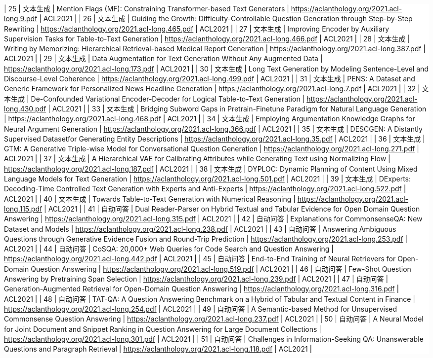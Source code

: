 | 25  | 文本生成       | Mention Flags (MF): Constraining Transformer-based Text Generators                                                                  | https://aclanthology.org/2021.acl-long.9.pdf     | ACL2021   |
| 26  | 文本生成       | Guiding the Growth: Difficulty-Controllable Question Generation through Step-by-Step Rewriting                                      | https://aclanthology.org/2021.acl-long.465.pdf   | ACL2021   |
| 27  | 文本生成       | Improving Encoder by Auxiliary Supervision Tasks for Table-to-Text Generation                                                       | https://aclanthology.org/2021.acl-long.466.pdf   | ACL2021   |
| 28  | 文本生成       | Writing by Memorizing: Hierarchical Retrieval-based Medical Report Generation                                                       | https://aclanthology.org/2021.acl-long.387.pdf   | ACL2021   |
| 29  | 文本生成       | Data Augmentation for Text Generation Without Any Augmented Data                                                                    | https://aclanthology.org/2021.acl-long.173.pdf   | ACL2021   |
| 30  | 文本生成       | Long Text Generation by Modeling Sentence-Level and Discourse-Level Coherence                                                       | https://aclanthology.org/2021.acl-long.499.pdf   | ACL2021   |
| 31  | 文本生成       | PENS: A Dataset and Generic Framework for Personalized News Headline Generation                                                     | https://aclanthology.org/2021.acl-long.7.pdf     | ACL2021   |
| 32  | 文本生成       | De-Confounded Variational Encoder-Decoder for Logical Table-to-Text Generation                                                      | https://aclanthology.org/2021.acl-long.430.pdf   | ACL2021   |
| 33  | 文本生成       | Bridging Subword Gaps in Pretrain-Finetune Paradigm for Natural Language Generation                                                 | https://aclanthology.org/2021.acl-long.468.pdf   | ACL2021   |
| 34  | 文本生成       | Employing Argumentation Knowledge Graphs for Neural Argument Generation                                                             | https://aclanthology.org/2021.acl-long.366.pdf   | ACL2021   |
| 35  | 文本生成       | DESCGEN: A Distantly Supervised Datasetfor Generating Entity Descriptions                                                           | https://aclanthology.org/2021.acl-long.35.pdf    | ACL2021   |
| 36  | 文本生成       | GTM: A Generative Triple-wise Model for Conversational Question Generation                                                          | https://aclanthology.org/2021.acl-long.271.pdf   | ACL2021   |
| 37  | 文本生成       | A Hierarchical VAE for Calibrating Attributes while Generating Text using Normalizing Flow                                          | https://aclanthology.org/2021.acl-long.187.pdf   | ACL2021   |
| 38  | 文本生成       | DYPLOC: Dynamic Planning of Content Using Mixed Language Models for Text Generation                                                 | https://aclanthology.org/2021.acl-long.501.pdf   | ACL2021   |
| 39  | 文本生成       | DExperts: Decoding-Time Controlled Text Generation with Experts and Anti-Experts                                                    | https://aclanthology.org/2021.acl-long.522.pdf   | ACL2021   |
| 40  | 文本生成       | Towards Table-to-Text Generation with Numerical Reasoning                                                                           | https://aclanthology.org/2021.acl-long.115.pdf   | ACL2021   |
| 41  | 自动问答       | Dual Reader-Parser on Hybrid Textual and Tabular Evidence for Open Domain Question Answering                                        | https://aclanthology.org/2021.acl-long.315.pdf   | ACL2021   |
| 42  | 自动问答       | Explanations for CommonsenseQA: New Dataset and Models                                                                              | https://aclanthology.org/2021.acl-long.238.pdf   | ACL2021   |
| 43  | 自动问答       | Answering Ambiguous Questions through Generative Evidence Fusion and Round-Trip Prediction                                          | https://aclanthology.org/2021.acl-long.253.pdf   | ACL2021   |
| 44  | 自动问答       | CoSQA: 20,000+ Web Queries for Code Search and Question Answering                                                                   | https://aclanthology.org/2021.acl-long.442.pdf   | ACL2021   |
| 45  | 自动问答       | End-to-End Training of Neural Retrievers for Open-Domain Question Answering                                                         | https://aclanthology.org/2021.acl-long.519.pdf   | ACL2021   |
| 46  | 自动问答       | Few-Shot Question Answering by Pretraining Span Selection                                                                           | https://aclanthology.org/2021.acl-long.239.pdf   | ACL2021   |
| 47  | 自动问答       | Generation-Augmented Retrieval for Open-Domain Question Answering                                                                   | https://aclanthology.org/2021.acl-long.316.pdf   | ACL2021   |
| 48  | 自动问答       | TAT-QA: A Question Answering Benchmark on a Hybrid of Tabular and Textual Content in Finance                                        | https://aclanthology.org/2021.acl-long.254.pdf   | ACL2021   |
| 49  | 自动问答       | A Semantic-based Method for Unsupervised Commonsense Question Answering                                                             | https://aclanthology.org/2021.acl-long.237.pdf   | ACL2021   |
| 50  | 自动问答       | A Neural Model for Joint Document and Snippet Ranking in Question Answering for Large Document Collections                          | https://aclanthology.org/2021.acl-long.301.pdf   | ACL2021   |
| 51  | 自动问答       | Challenges in Information-Seeking QA: Unanswerable Questions and Paragraph Retrieval                                                | https://aclanthology.org/2021.acl-long.118.pdf   | ACL2021   |